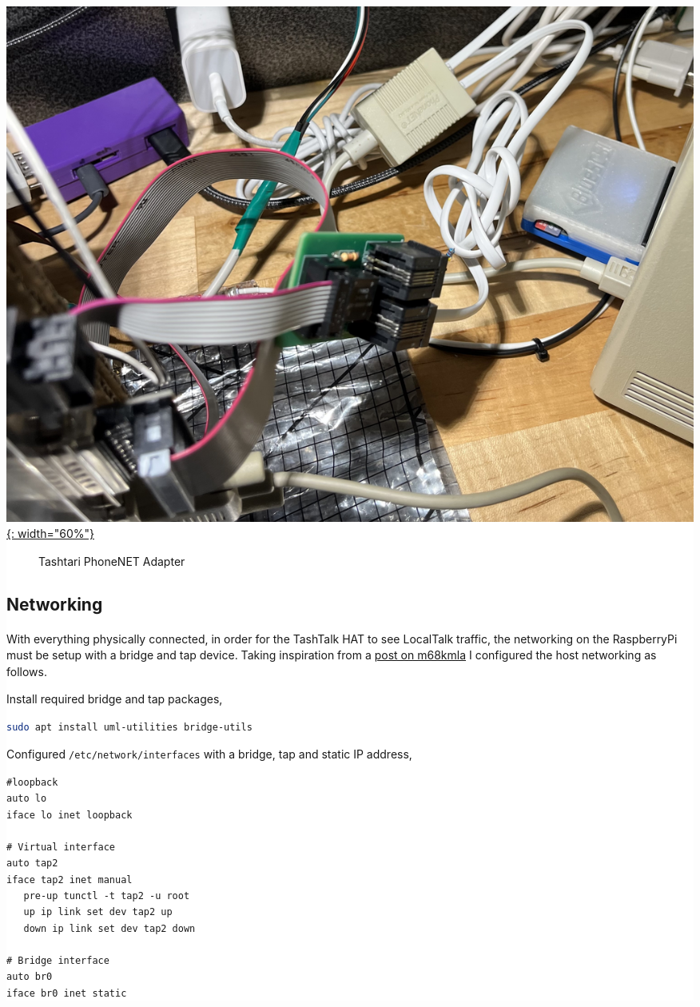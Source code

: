 [![Tashtari PhoneNET Adapter](/assets/images/posts/512ke/db9adapter.jpg){: width="60%"}](/assets/images/posts/512ke/db9adapter.jpg)
<figure><figcaption>Tashtari PhoneNET Adapter</figcaption></figure>

## Networking

With everything physically connected, in order for the TashTalk HAT to see LocalTalk traffic, the networking on the RaspberryPi must be setup with a bridge and tap device. Taking inspiration from a [post on m68kmla](https://68kmla.org/bb/index.php?threads/tashrouter-an-appletalk-router.46047/page-5#post-518796) I configured the host networking as follows.

Install required bridge and tap packages,

```sh
sudo apt install uml-utilities bridge-utils
```

Configured `/etc/network/interfaces` with a bridge, tap and static IP address,

```
#loopback
auto lo
iface lo inet loopback

# Virtual interface
auto tap2
iface tap2 inet manual
   pre-up tunctl -t tap2 -u root
   up ip link set dev tap2 up
   down ip link set dev tap2 down

# Bridge interface
auto br0
iface br0 inet static
```